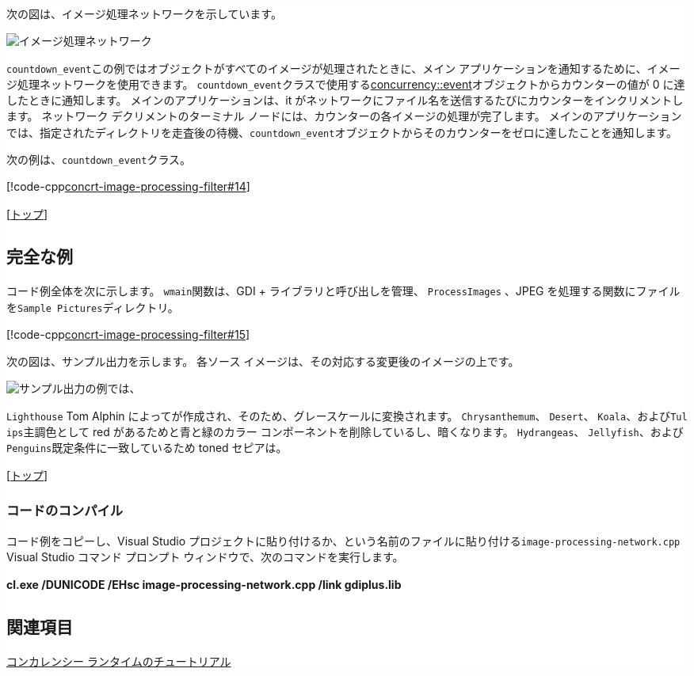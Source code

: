 次の図は、イメージ処理ネットワークを示しています。

![イメージ処理ネットワーク](../../parallel/concrt/media/concrt_imageproc.png "イメージ処理ネットワーク")

`countdown_event`この例ではオブジェクトがすべてのイメージが処理されたときに、メイン アプリケーションを通知するために、イメージ処理ネットワークを使用できます。 `countdown_event`クラスで使用する[concurrency::event](../../parallel/concrt/reference/event-class.md)オブジェクトからカウンターの値が 0 に達したときに通知します。 メインのアプリケーションは、it がネットワークにファイル名を送信するたびにカウンターをインクリメントします。 ネットワーク デクリメントのターミナル ノードには、カウンターの各イメージの処理が完了します。 メインのアプリケーションでは、指定されたディレクトリを走査後の待機、`countdown_event`オブジェクトからそのカウンターをゼロに達したことを通知します。

次の例は、`countdown_event`クラス。

[!code-cpp[concrt-image-processing-filter#14](../../parallel/concrt/codesnippet/cpp/walkthrough-creating-an-image-processing-network_13.cpp)]

[[トップ](#top)]

##  <a name="complete"></a> 完全な例

コード例全体を次に示します。 `wmain`関数は、GDI + ライブラリと呼び出しを管理、 `ProcessImages` 、JPEG を処理する関数にファイルを`Sample Pictures`ディレクトリ。

[!code-cpp[concrt-image-processing-filter#15](../../parallel/concrt/codesnippet/cpp/walkthrough-creating-an-image-processing-network_14.cpp)]

次の図は、サンプル出力を示します。 各ソース イメージは、その対応する変更後のイメージの上です。

![サンプル出力の例では、](../../parallel/concrt/media/concrt_imageout.png "サンプル出力の例では、")

`Lighthouse` Tom Alphin によってが作成され、そのため、グレースケールに変換されます。 `Chrysanthemum`、 `Desert`、 `Koala`、および`Tulips`主調色として red があるためと青と緑のカラー コンポーネントを削除しているし、暗くなります。 `Hydrangeas`、 `Jellyfish`、および`Penguins`既定条件に一致しているため toned セピアは。

[[トップ](#top)]

### <a name="compiling-the-code"></a>コードのコンパイル

コード例をコピーし、Visual Studio プロジェクトに貼り付けるか、という名前のファイルに貼り付ける`image-processing-network.cpp`Visual Studio コマンド プロンプト ウィンドウで、次のコマンドを実行します。

**cl.exe /DUNICODE /EHsc image-processing-network.cpp /link gdiplus.lib**

## <a name="see-also"></a>関連項目

[コンカレンシー ランタイムのチュートリアル](../../parallel/concrt/concurrency-runtime-walkthroughs.md)
